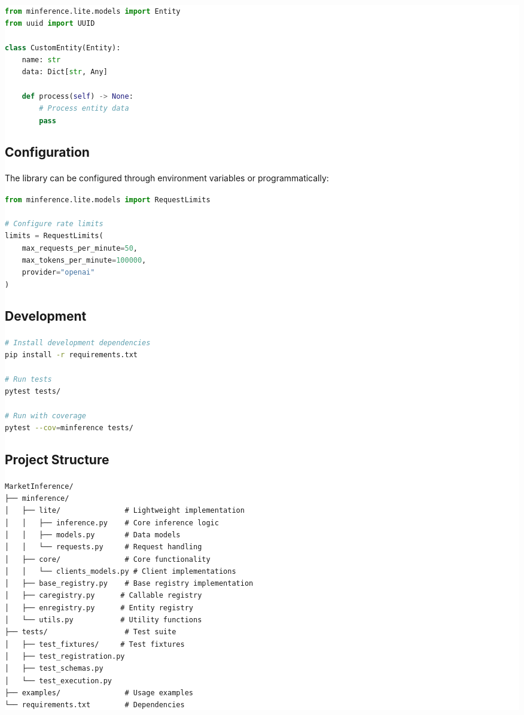 ```python
from minference.lite.models import Entity
from uuid import UUID

class CustomEntity(Entity):
    name: str
    data: Dict[str, Any]
    
    def process(self) -> None:
        # Process entity data
        pass
```

## Configuration

The library can be configured through environment variables or programmatically:

```python
from minference.lite.models import RequestLimits

# Configure rate limits
limits = RequestLimits(
    max_requests_per_minute=50,
    max_tokens_per_minute=100000,
    provider="openai"
)
```

## Development

```bash
# Install development dependencies
pip install -r requirements.txt

# Run tests
pytest tests/

# Run with coverage
pytest --cov=minference tests/
```

## Project Structure

```
MarketInference/
├── minference/
│   ├── lite/               # Lightweight implementation
│   │   ├── inference.py    # Core inference logic
│   │   ├── models.py       # Data models
│   │   └── requests.py     # Request handling
│   ├── core/               # Core functionality
│   │   └── clients_models.py # Client implementations
│   ├── base_registry.py    # Base registry implementation
│   ├── caregistry.py      # Callable registry
│   ├── enregistry.py      # Entity registry
│   └── utils.py           # Utility functions
├── tests/                  # Test suite
│   ├── test_fixtures/     # Test fixtures
│   ├── test_registration.py
│   ├── test_schemas.py
│   └── test_execution.py
├── examples/               # Usage examples
└── requirements.txt        # Dependencies
```

